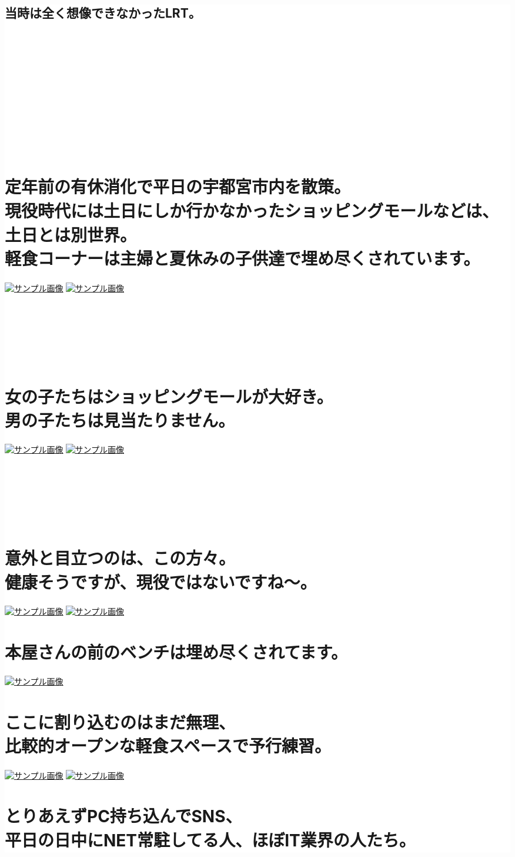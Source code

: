 <div class="yellow"><h2>当時は全く想像できなかったLRT。</h2></div>
<iframe width="560" height="315" src="https://www.youtube.com/embed/wNlAnME3SUE?si=VX74ye_ueC9wsC1I" title="YouTube video player" frameborder="0" allow="accelerometer; autoplay; clipboard-write; encrypted-media; gyroscope; picture-in-picture; web-share" referrerpolicy="strict-origin-when-cross-origin" allowfullscreen></iframe>

<br><br><br><br><br><br><br><br><br><br>

<div class="yellow"> 
<h1>定年前の有休消化で平日の宇都宮市内を散策。<br>
現役時代には土日にしか行かなかったショッピングモールなどは、土日とは別世界。<br>
軽食コーナーは主婦と夏休みの子供達で埋め尽くされています。<br>
</h1></div>

<a href="20240808_001.JPG" data-lightbox="abc"><img src="20240808_001.JPG" alt="サンプル画像" width="900" /></a>
<a href="20240808_002.JPG" data-lightbox="abc"><img src="20240808_002.JPG" alt="サンプル画像" width="900" /></a>

<br><br><br><br><br>

<div class="yellow"> 
<h1>女の子たちはショッピングモールが大好き。<br>
男の子たちは見当たりません。<br>
</h1></div>

<a href="20240808_003.JPG" data-lightbox="abc"><img src="20240808_003.JPG" alt="サンプル画像" width="900" /></a>
<a href="20240808_007.JPG" data-lightbox="abc"><img src="20240808_007.JPG" alt="サンプル画像" width="900" /></a>

<br><br><br><br><br>

<div class="yellow"> 
<h1>意外と目立つのは、この方々。<br>
健康そうですが、現役ではないですね〜。<br>
</h1></div>

<a href="20240808_004.JPG" data-lightbox="abc"><img src="20240808_004.JPG" alt="サンプル画像" width="900" /></a>
<a href="20240808_005.JPG" data-lightbox="abc"><img src="20240808_005.JPG" alt="サンプル画像" width="900" /></a>

<div class="yellow"> 
<h1>本屋さんの前のベンチは埋め尽くされてます。<br>
</h1></div>

<a href="20240808_006.JPG" data-lightbox="abc"><img src="20240808_006.JPG" alt="サンプル画像" width="900" /></a>

<div class="yellow"> 
<h1>ここに割り込むのはまだ無理、<br>比較的オープンな軽食スペースで予行練習。<br>
</h1></div>

<a href="20240821_001.JPG" data-lightbox="abc"><img src="20240821_001.JPG" alt="サンプル画像" width="900" /></a>
<a href="20240821_002.JPG" data-lightbox="abc"><img src="20240821_002.JPG" alt="サンプル画像" width="900" /></a>

<div class="yellow"> 
<h1>とりあえずPC持ち込んでSNS、<br>平日の日中にNET常駐してる人、ほぼIT業界の人たち。<br>
</h1></div>
